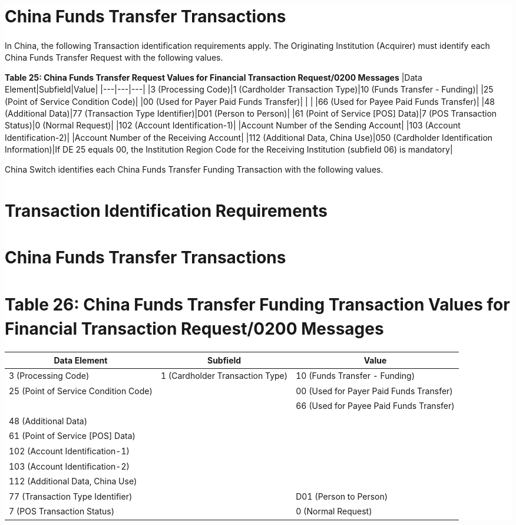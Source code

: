 # China Funds Transfer Transactions

In China, the following Transaction identification requirements apply. The Originating Institution (Acquirer) must identify each China Funds Transfer Request with the following values.

**Table 25: China Funds Transfer Request Values for Financial Transaction Request/0200 Messages**
|Data Element|Subfield|Value|
|---|---|---|
|3 (Processing Code)|1 (Cardholder Transaction Type)|10 (Funds Transfer - Funding)|
|25 (Point of Service Condition Code)| |00 (Used for Payer Paid Funds Transfer)|
| | |66 (Used for Payee Paid Funds Transfer)|
|48 (Additional Data)|77 (Transaction Type Identifier)|D01 (Person to Person)|
|61 (Point of Service [POS] Data)|7 (POS Transaction Status)|0 (Normal Request)|
|102 (Account Identification-1)| |Account Number of the Sending Account|
|103 (Account Identification-2)| |Account Number of the Receiving Account|
|112 (Additional Data, China Use)|050 (Cardholder Identification Information)|If DE 25 equals 00, the Institution Region Code for the Receiving Institution (subfield 06) is mandatory|

China Switch identifies each China Funds Transfer Funding Transaction with the following values.


# Transaction Identification Requirements

# China Funds Transfer Transactions

# Table 26: China Funds Transfer Funding Transaction Values for Financial Transaction Request/0200 Messages

|Data Element|Subfield|Value|
|---|---|---|
|3 (Processing Code)|1 (Cardholder Transaction Type)|10 (Funds Transfer - Funding)|
|25 (Point of Service Condition Code)| |00 (Used for Payer Paid Funds Transfer)|
| | |66 (Used for Payee Paid Funds Transfer)|
|48 (Additional Data)| | |
|61 (Point of Service [POS] Data)| | |
|102 (Account Identification-1)| | |
|103 (Account Identification-2)| | |
|112 (Additional Data, China Use)| | |
|77 (Transaction Type Identifier)| |D01 (Person to Person)|
|7 (POS Transaction Status)| |0 (Normal Request)|
